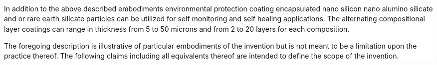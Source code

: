 In addition to the above described embodiments environmental protection coating encapsulated nano silicon nano alumino silicate and or rare earth silicate particles can be utilized for self monitoring and self healing applications. The alternating compositional layer coatings can range in thickness from 5 to 50 microns and from 2 to 20 layers for each composition.

The foregoing description is illustrative of particular embodiments of the invention but is not meant to be a limitation upon the practice thereof. The following claims including all equivalents thereof are intended to define the scope of the invention.

